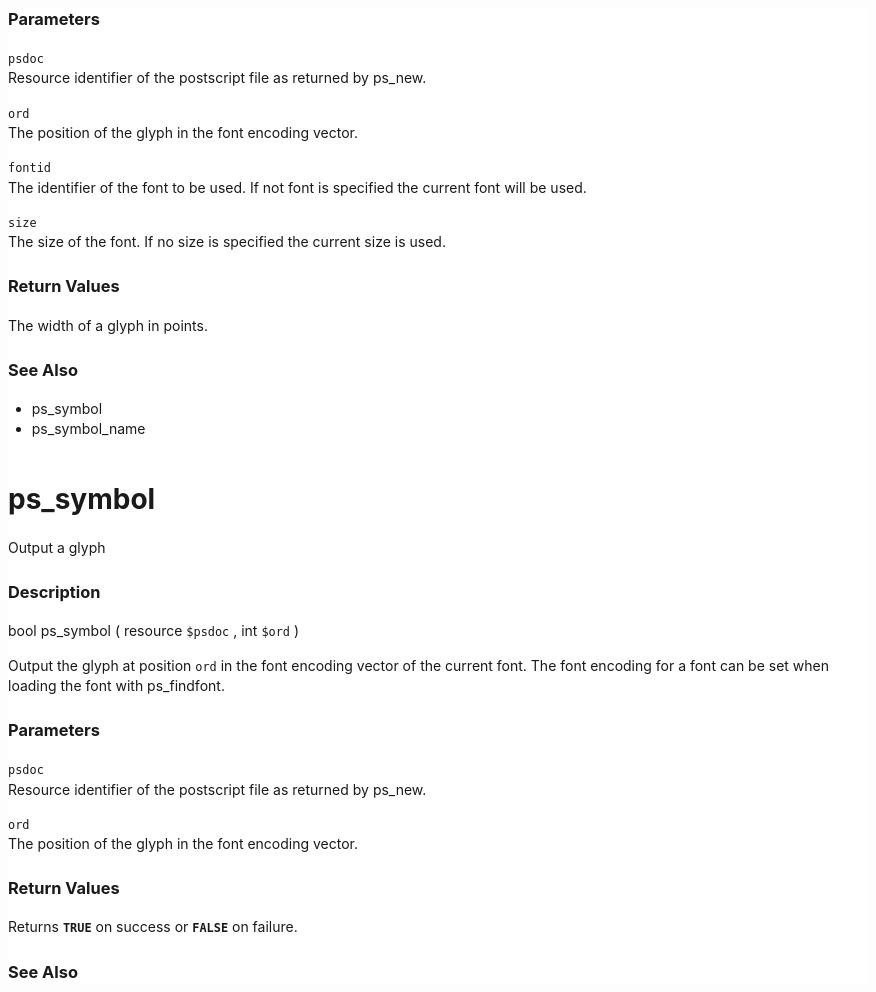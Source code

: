 ### Parameters

`psdoc`  
Resource identifier of the postscript file as returned by <span
class="function">ps\_new</span>.

`ord`  
The position of the glyph in the font encoding vector.

`fontid`  
The identifier of the font to be used. If not font is specified the
current font will be used.

`size`  
The size of the font. If no size is specified the current size is used.

### Return Values

The width of a glyph in points.

### See Also

-   <span class="function">ps\_symbol</span>
-   <span class="function">ps\_symbol\_name</span>

ps\_symbol
==========

Output a glyph

### Description

<span class="type">bool</span> <span
class="methodname">ps\_symbol</span> ( <span class="methodparam"><span
class="type">resource</span> `$psdoc`</span> , <span
class="methodparam"><span class="type">int</span> `$ord`</span> )

Output the glyph at position `ord` in the font encoding vector of the
current font. The font encoding for a font can be set when loading the
font with <span class="function">ps\_findfont</span>.

### Parameters

`psdoc`  
Resource identifier of the postscript file as returned by <span
class="function">ps\_new</span>.

`ord`  
The position of the glyph in the font encoding vector.

### Return Values

Returns **`TRUE`** on success or **`FALSE`** on failure.

### See Also
